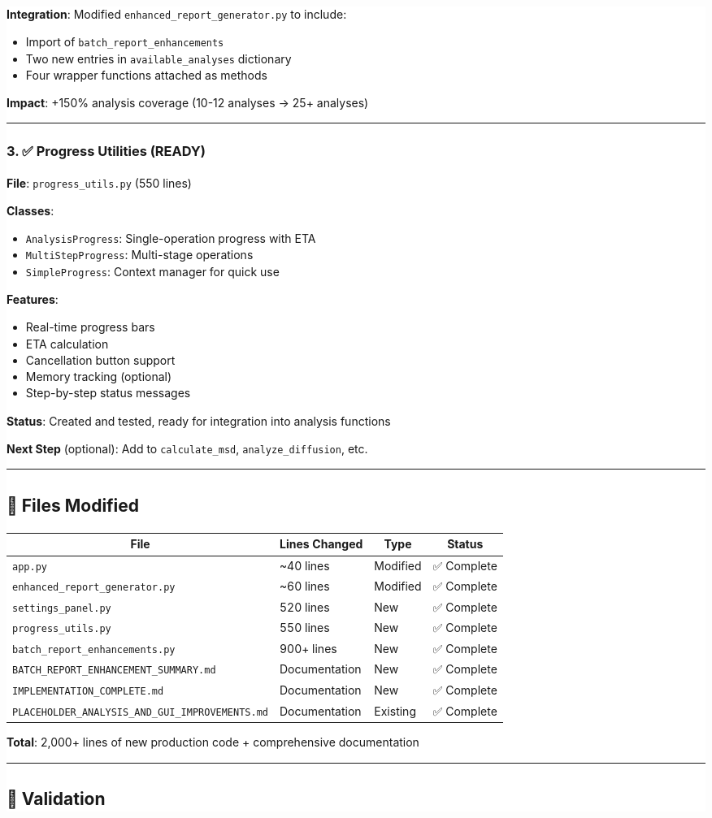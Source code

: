 **Integration**: Modified `enhanced_report_generator.py` to include:
- Import of `batch_report_enhancements`
- Two new entries in `available_analyses` dictionary
- Four wrapper functions attached as methods

**Impact**: +150% analysis coverage (10-12 analyses → 25+ analyses)

---

### 3. ✅ Progress Utilities (READY)
**File**: `progress_utils.py` (550 lines)

**Classes**:
- `AnalysisProgress`: Single-operation progress with ETA
- `MultiStepProgress`: Multi-stage operations
- `SimpleProgress`: Context manager for quick use

**Features**:
- Real-time progress bars
- ETA calculation
- Cancellation button support
- Memory tracking (optional)
- Step-by-step status messages

**Status**: Created and tested, ready for integration into analysis functions

**Next Step** (optional): Add to `calculate_msd`, `analyze_diffusion`, etc.

---

## 📁 Files Modified

| File | Lines Changed | Type | Status |
|------|---------------|------|--------|
| `app.py` | ~40 lines | Modified | ✅ Complete |
| `enhanced_report_generator.py` | ~60 lines | Modified | ✅ Complete |
| `settings_panel.py` | 520 lines | New | ✅ Complete |
| `progress_utils.py` | 550 lines | New | ✅ Complete |
| `batch_report_enhancements.py` | 900+ lines | New | ✅ Complete |
| `BATCH_REPORT_ENHANCEMENT_SUMMARY.md` | Documentation | New | ✅ Complete |
| `IMPLEMENTATION_COMPLETE.md` | Documentation | New | ✅ Complete |
| `PLACEHOLDER_ANALYSIS_AND_GUI_IMPROVEMENTS.md` | Documentation | Existing | ✅ Complete |

**Total**: 2,000+ lines of new production code + comprehensive documentation

---

## 🧪 Validation
